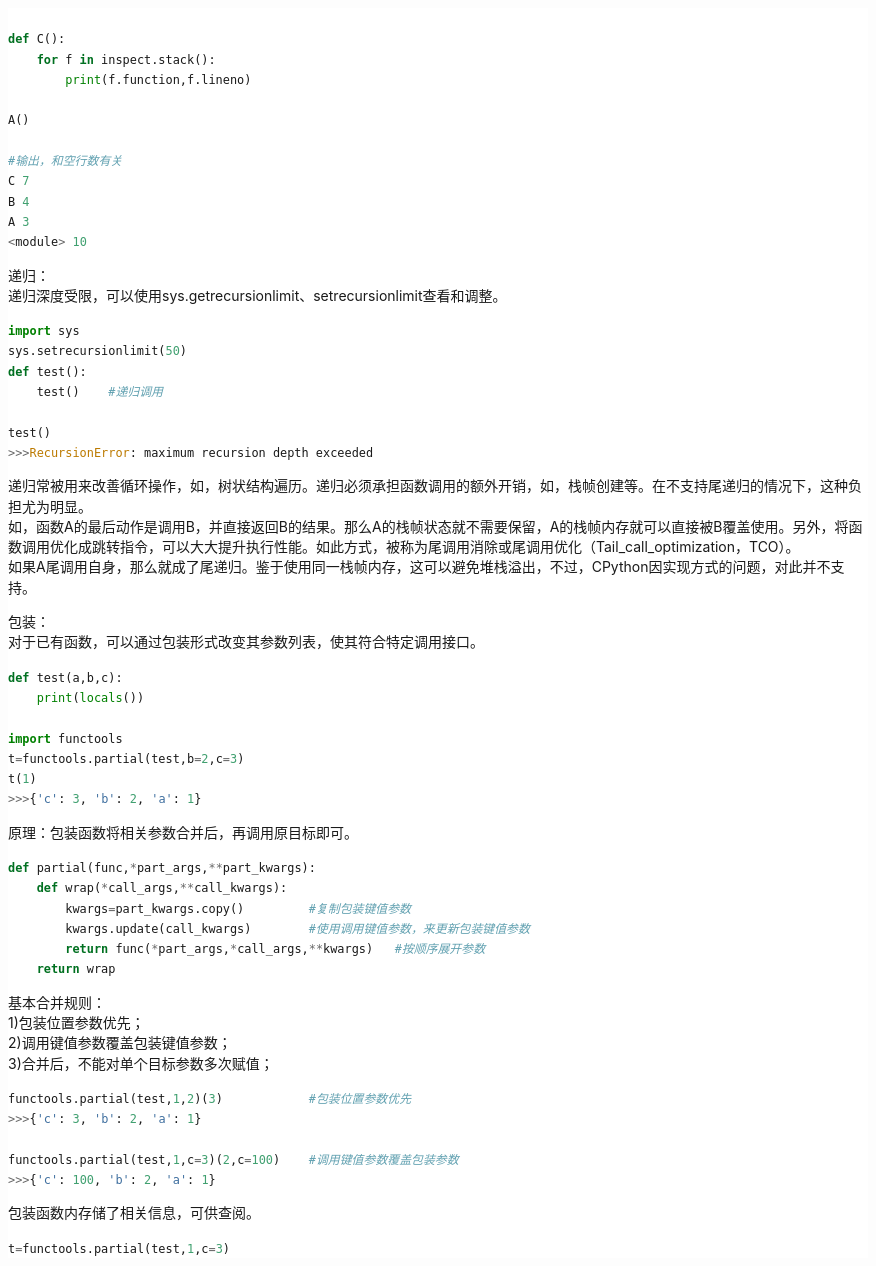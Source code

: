 ```python  

def C():
    for f in inspect.stack():
        print(f.function,f.lineno)  
        
A()    

#输出，和空行数有关  
C 7
B 4
A 3
<module> 10
```    
  
递归：  
递归深度受限，可以使用sys.getrecursionlimit、setrecursionlimit查看和调整。  
```python  
import sys
sys.setrecursionlimit(50)
def test():
    test()    #递归调用
    
test()
>>>RecursionError: maximum recursion depth exceeded
```    
递归常被用来改善循环操作，如，树状结构遍历。递归必须承担函数调用的额外开销，如，栈帧创建等。在不支持尾递归的情况下，这种负担尤为明显。  
如，函数A的最后动作是调用B，并直接返回B的结果。那么A的栈帧状态就不需要保留，A的栈帧内存就可以直接被B覆盖使用。另外，将函数调用优化成跳转指令，可以大大提升执行性能。如此方式，被称为尾调用消除或尾调用优化（Tail_call_optimization，TCO）。  
如果A尾调用自身，那么就成了尾递归。鉴于使用同一栈帧内存，这可以避免堆栈溢出，不过，CPython因实现方式的问题，对此并不支持。  
  
包装：  
对于已有函数，可以通过包装形式改变其参数列表，使其符合特定调用接口。  
```python  
def test(a,b,c):
    print(locals())  
    
import functools
t=functools.partial(test,b=2,c=3)
t(1)
>>>{'c': 3, 'b': 2, 'a': 1}
```    
原理：包装函数将相关参数合并后，再调用原目标即可。  
```python  
def partial(func,*part_args,**part_kwargs):
    def wrap(*call_args,**call_kwargs):
        kwargs=part_kwargs.copy()         #复制包装键值参数
        kwargs.update(call_kwargs)        #使用调用键值参数，来更新包装键值参数
        return func(*part_args,*call_args,**kwargs)   #按顺序展开参数
    return wrap
```   

基本合并规则：  
1)包装位置参数优先；  
2)调用键值参数覆盖包装键值参数；  
3)合并后，不能对单个目标参数多次赋值；  
```python  
functools.partial(test,1,2)(3)            #包装位置参数优先
>>>{'c': 3, 'b': 2, 'a': 1}  

functools.partial(test,1,c=3)(2,c=100)    #调用键值参数覆盖包装参数
>>>{'c': 100, 'b': 2, 'a': 1}  
```     
包装函数内存储了相关信息，可供查阅。
```python  
t=functools.partial(test,1,c=3)  

```